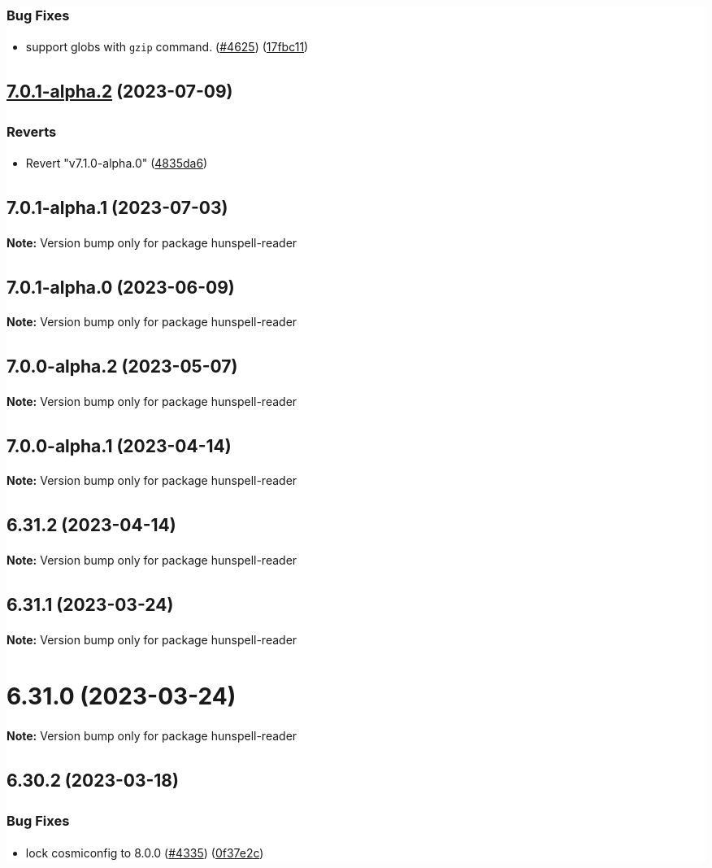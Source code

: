 ### Bug Fixes

* support globs with `gzip` command. ([#4625](https://github.com/streetsidesoftware/cspell/issues/4625)) ([17fbc11](https://github.com/streetsidesoftware/cspell/commit/17fbc119d199ceac309df0d22fb4b1f9734b7015))

## [7.0.1-alpha.2](https://github.com/streetsidesoftware/cspell/compare/v7.0.1-alpha.1...v7.0.1-alpha.2) (2023-07-09)

### Reverts

* Revert "v7.1.0-alpha.0" ([4835da6](https://github.com/streetsidesoftware/cspell/commit/4835da606a5710b6a0630bd7d0e57bddb2ecc2ba))

## 7.0.1-alpha.1 (2023-07-03)

**Note:** Version bump only for package hunspell-reader

## 7.0.1-alpha.0 (2023-06-09)

**Note:** Version bump only for package hunspell-reader

## 7.0.0-alpha.2 (2023-05-07)

**Note:** Version bump only for package hunspell-reader

## 7.0.0-alpha.1 (2023-04-14)

**Note:** Version bump only for package hunspell-reader

## 6.31.2 (2023-04-14)

**Note:** Version bump only for package hunspell-reader

## 6.31.1 (2023-03-24)

**Note:** Version bump only for package hunspell-reader

# 6.31.0 (2023-03-24)

**Note:** Version bump only for package hunspell-reader

## 6.30.2 (2023-03-18)

### Bug Fixes

* lock cosmiconfig to 8.0.0 ([#4335](https://github.com/streetsidesoftware/cspell/issues/4335)) ([0f37e2c](https://github.com/streetsidesoftware/cspell/commit/0f37e2cfa4b854c49f82b01bce57abb3c2c7f9ab))
